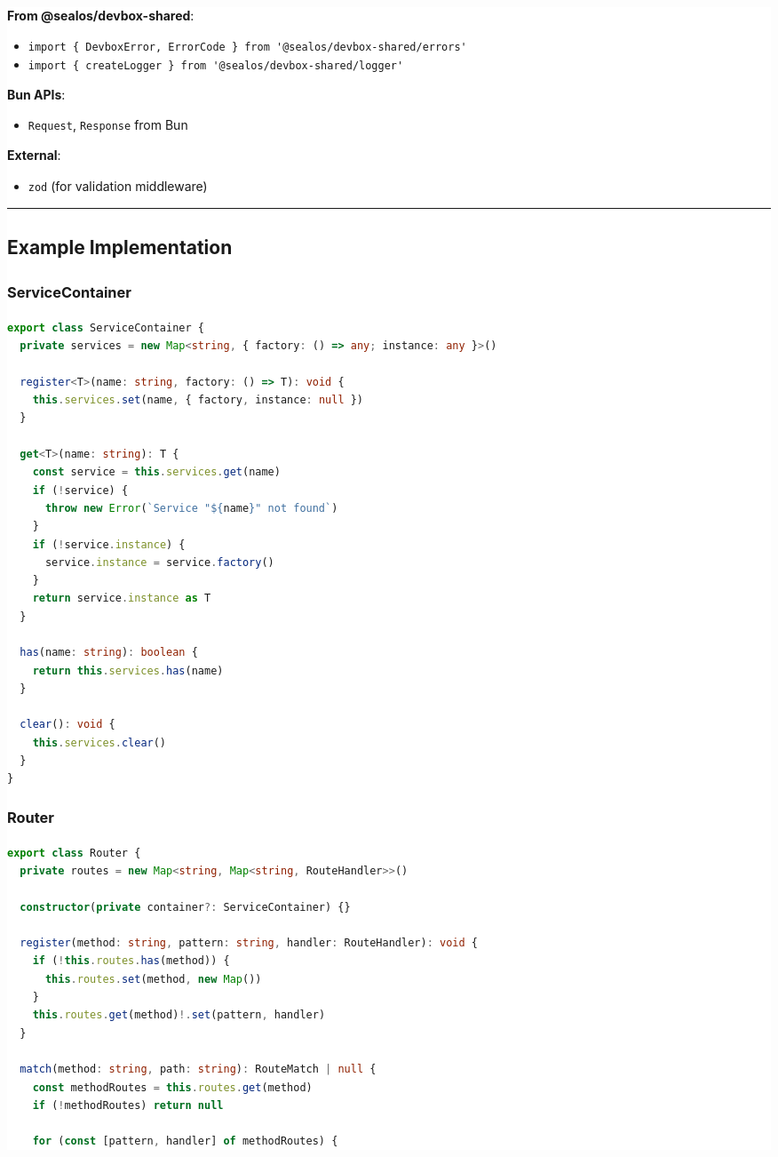 **From @sealos/devbox-shared**:
- `import { DevboxError, ErrorCode } from '@sealos/devbox-shared/errors'`
- `import { createLogger } from '@sealos/devbox-shared/logger'`

**Bun APIs**:
- `Request`, `Response` from Bun

**External**:
- `zod` (for validation middleware)

---

## Example Implementation

### ServiceContainer

```typescript
export class ServiceContainer {
  private services = new Map<string, { factory: () => any; instance: any }>()

  register<T>(name: string, factory: () => T): void {
    this.services.set(name, { factory, instance: null })
  }

  get<T>(name: string): T {
    const service = this.services.get(name)
    if (!service) {
      throw new Error(`Service "${name}" not found`)
    }
    if (!service.instance) {
      service.instance = service.factory()
    }
    return service.instance as T
  }

  has(name: string): boolean {
    return this.services.has(name)
  }

  clear(): void {
    this.services.clear()
  }
}
```

### Router

```typescript
export class Router {
  private routes = new Map<string, Map<string, RouteHandler>>()

  constructor(private container?: ServiceContainer) {}

  register(method: string, pattern: string, handler: RouteHandler): void {
    if (!this.routes.has(method)) {
      this.routes.set(method, new Map())
    }
    this.routes.get(method)!.set(pattern, handler)
  }

  match(method: string, path: string): RouteMatch | null {
    const methodRoutes = this.routes.get(method)
    if (!methodRoutes) return null

    for (const [pattern, handler] of methodRoutes) {
```
